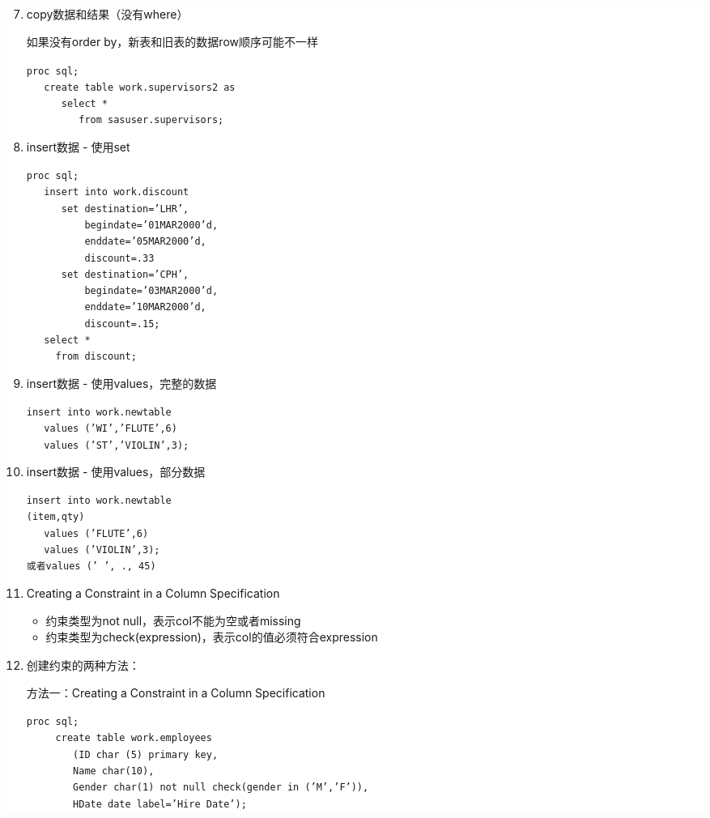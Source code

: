 7. copy数据和结果（没有where）

	如果没有order by，新表和旧表的数据row顺序可能不一样
	
	```
	proc sql;
	   create table work.supervisors2 as
	      select *
	         from sasuser.supervisors;
	```

8. insert数据 - 使用set

	```
	proc sql;
	   insert into work.discount
	      set destination=’LHR’,
	          begindate=’01MAR2000’d,
	          enddate=’05MAR2000’d,
	          discount=.33
	      set destination=’CPH’,
	          begindate=’03MAR2000’d,
	          enddate=’10MAR2000’d,
	          discount=.15;
	   select *
	     from discount;
	```

9. insert数据 - 使用values，完整的数据

	```
	insert into work.newtable
	   values (’WI’,’FLUTE’,6)
	   values (’ST’,’VIOLIN’,3);
	```

10. insert数据 - 使用values，部分数据

	```
	insert into work.newtable
	(item,qty)
	   values (’FLUTE’,6)
	   values (’VIOLIN’,3);
	或者values (’ ’, ., 45)
	```

11. Creating a Constraint in a Column Specification

	* 约束类型为not null，表示col不能为空或者missing  
	* 约束类型为check(expression)，表示col的值必须符合expression  

12. 创建约束的两种方法：

	方法一：Creating a Constraint in a Column Specification
	
	```
	proc sql;
	     create table work.employees
	        (ID char (5) primary key,
	        Name char(10),
	        Gender char(1) not null check(gender in (’M’,’F’)),
	        HDate date label=’Hire Date’);
	```
	